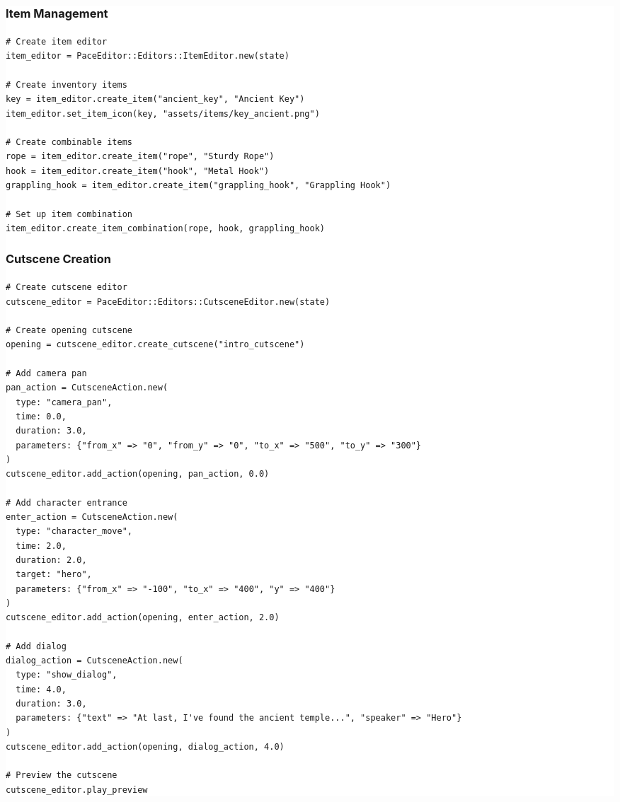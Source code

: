 ### Item Management

```crystal
# Create item editor
item_editor = PaceEditor::Editors::ItemEditor.new(state)

# Create inventory items
key = item_editor.create_item("ancient_key", "Ancient Key")
item_editor.set_item_icon(key, "assets/items/key_ancient.png")

# Create combinable items
rope = item_editor.create_item("rope", "Sturdy Rope")
hook = item_editor.create_item("hook", "Metal Hook")
grappling_hook = item_editor.create_item("grappling_hook", "Grappling Hook")

# Set up item combination
item_editor.create_item_combination(rope, hook, grappling_hook)
```

### Cutscene Creation

```crystal
# Create cutscene editor
cutscene_editor = PaceEditor::Editors::CutsceneEditor.new(state)

# Create opening cutscene
opening = cutscene_editor.create_cutscene("intro_cutscene")

# Add camera pan
pan_action = CutsceneAction.new(
  type: "camera_pan",
  time: 0.0,
  duration: 3.0,
  parameters: {"from_x" => "0", "from_y" => "0", "to_x" => "500", "to_y" => "300"}
)
cutscene_editor.add_action(opening, pan_action, 0.0)

# Add character entrance
enter_action = CutsceneAction.new(
  type: "character_move",
  time: 2.0,
  duration: 2.0,
  target: "hero",
  parameters: {"from_x" => "-100", "to_x" => "400", "y" => "400"}
)
cutscene_editor.add_action(opening, enter_action, 2.0)

# Add dialog
dialog_action = CutsceneAction.new(
  type: "show_dialog",
  time: 4.0,
  duration: 3.0,
  parameters: {"text" => "At last, I've found the ancient temple...", "speaker" => "Hero"}
)
cutscene_editor.add_action(opening, dialog_action, 4.0)

# Preview the cutscene
cutscene_editor.play_preview
```
